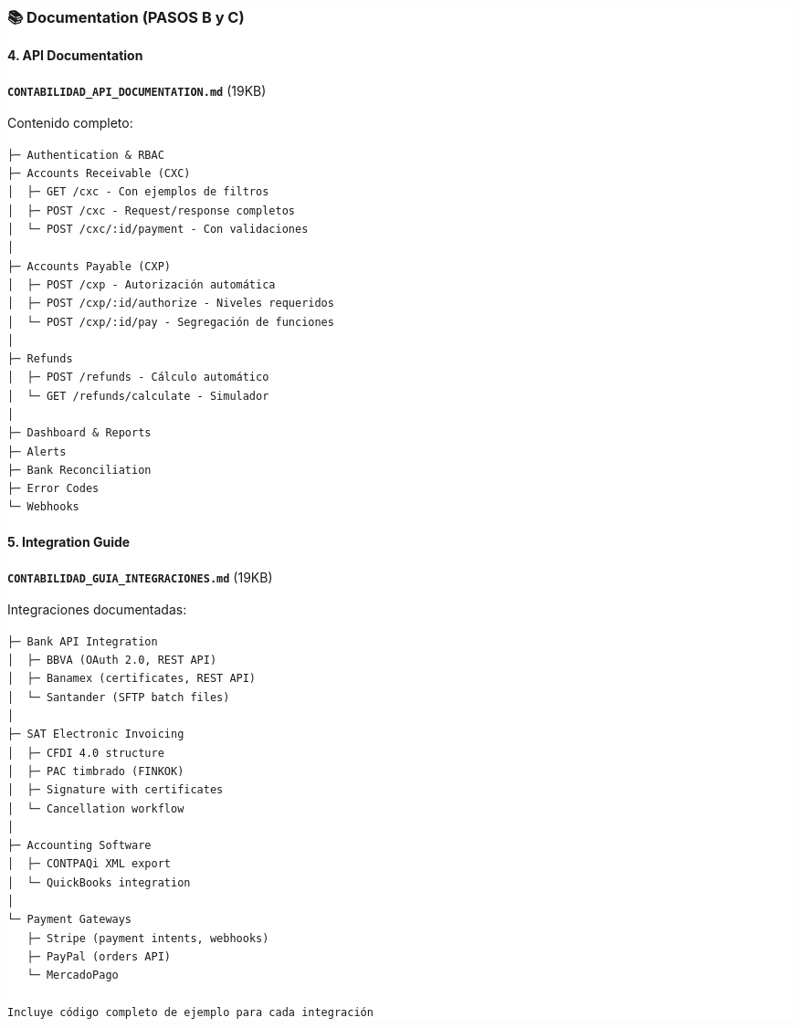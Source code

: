 
### 📚 Documentation (PASOS B y C)

#### 4. API Documentation

**`CONTABILIDAD_API_DOCUMENTATION.md`** (19KB)

Contenido completo:
```
├─ Authentication & RBAC
├─ Accounts Receivable (CXC)
│  ├─ GET /cxc - Con ejemplos de filtros
│  ├─ POST /cxc - Request/response completos
│  └─ POST /cxc/:id/payment - Con validaciones
│
├─ Accounts Payable (CXP)
│  ├─ POST /cxp - Autorización automática
│  ├─ POST /cxp/:id/authorize - Niveles requeridos
│  └─ POST /cxp/:id/pay - Segregación de funciones
│
├─ Refunds
│  ├─ POST /refunds - Cálculo automático
│  └─ GET /refunds/calculate - Simulador
│
├─ Dashboard & Reports
├─ Alerts
├─ Bank Reconciliation
├─ Error Codes
└─ Webhooks
```

#### 5. Integration Guide

**`CONTABILIDAD_GUIA_INTEGRACIONES.md`** (19KB)

Integraciones documentadas:
```
├─ Bank API Integration
│  ├─ BBVA (OAuth 2.0, REST API)
│  ├─ Banamex (certificates, REST API)
│  └─ Santander (SFTP batch files)
│
├─ SAT Electronic Invoicing
│  ├─ CFDI 4.0 structure
│  ├─ PAC timbrado (FINKOK)
│  ├─ Signature with certificates
│  └─ Cancellation workflow
│
├─ Accounting Software
│  ├─ CONTPAQi XML export
│  └─ QuickBooks integration
│
└─ Payment Gateways
   ├─ Stripe (payment intents, webhooks)
   ├─ PayPal (orders API)
   └─ MercadoPago

Incluye código completo de ejemplo para cada integración
```
